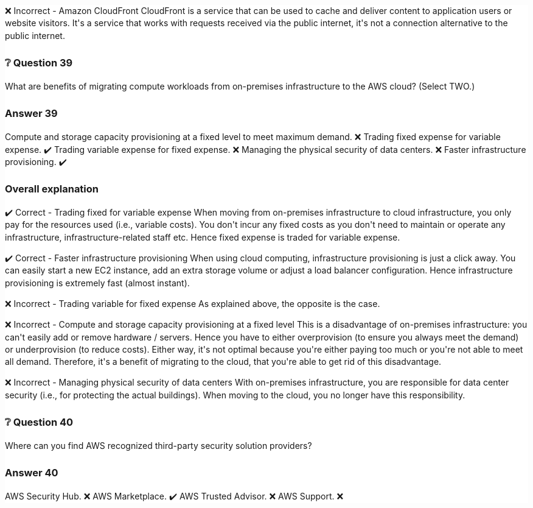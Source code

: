   :x: Incorrect - Amazon CloudFront
  CloudFront is a service that can be used to cache and deliver content to application users or website visitors. It's a service that works with requests received via the public internet, it's not a connection alternative to the public internet.


### :grey_question: Question 39
  What are benefits of migrating compute workloads from on-premises infrastructure to the AWS cloud? (Select TWO.)

### Answer 39
  Compute and storage capacity provisioning at a fixed level to meet maximum demand. :x:
  Trading fixed expense for variable expense. :heavy_check_mark:
  Trading variable expense for fixed expense. :x:
  Managing the physical security of data centers. :x:
  Faster infrastructure provisioning. :heavy_check_mark:

### Overall explanation
  :heavy_check_mark: Correct - Trading fixed for variable expense
  When moving from on-premises infrastructure to cloud infrastructure, you only pay for the resources used (i.e., variable costs). You don't incur any fixed costs as you don't need to maintain or operate any infrastructure, infrastructure-related staff etc. Hence fixed expense is traded for variable expense.

  :heavy_check_mark: Correct - Faster infrastructure provisioning
  When using cloud computing, infrastructure provisioning is just a click away. You can easily start a new EC2 instance, add an extra storage volume or adjust a load balancer configuration. Hence infrastructure provisioning is extremely fast (almost instant).

  :x: Incorrect - Trading variable for fixed expense
  As explained above, the opposite is the case.

  :x: Incorrect - Compute and storage capacity provisioning at a fixed level
  This is a disadvantage of on-premises infrastructure: you can't easily add or remove hardware / servers. Hence you have to either overprovision (to ensure you always meet the demand) or underprovision (to reduce costs). Either way, it's not optimal because you're either paying too much or you're not able to meet all demand. Therefore, it's a benefit of migrating to the cloud, that you're able to get rid of this disadvantage.

  :x: Incorrect - Managing physical security of data centers
  With on-premises infrastructure, you are responsible for data center security (i.e., for protecting the actual buildings). When moving to the cloud, you no longer have this responsibility.


### :grey_question: Question 40
  Where can you find AWS recognized third-party security solution providers?

### Answer 40
  AWS Security Hub. :x:
  AWS Marketplace. :heavy_check_mark:
  AWS Trusted Advisor. :x:
  AWS Support. :x:
